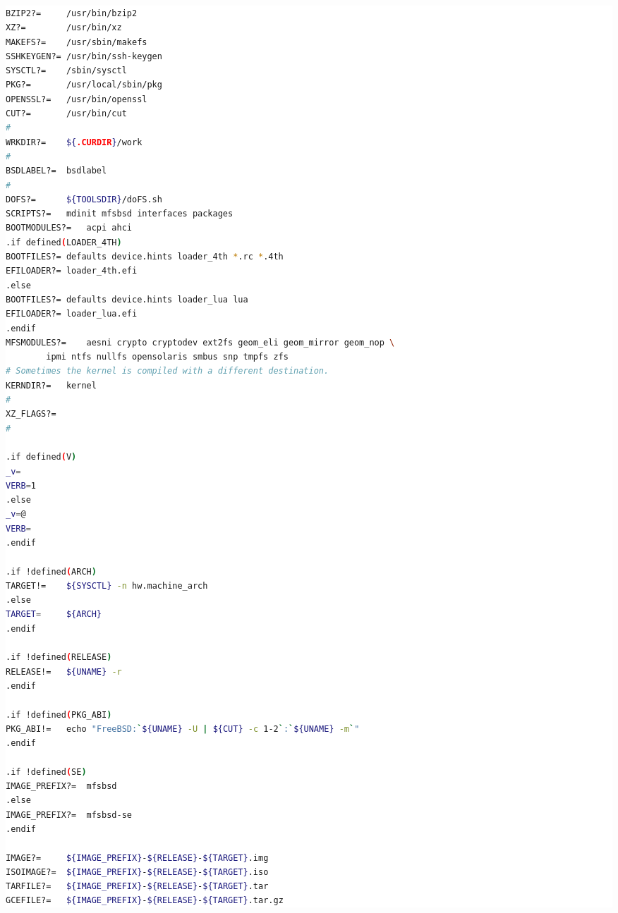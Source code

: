 ```bash
BZIP2?=		/usr/bin/bzip2
XZ?=		/usr/bin/xz
MAKEFS?=	/usr/sbin/makefs
SSHKEYGEN?=	/usr/bin/ssh-keygen
SYSCTL?=	/sbin/sysctl
PKG?=		/usr/local/sbin/pkg
OPENSSL?=	/usr/bin/openssl
CUT?=		/usr/bin/cut
#
WRKDIR?=	${.CURDIR}/work
#
BSDLABEL?=	bsdlabel
#
DOFS?=		${TOOLSDIR}/doFS.sh
SCRIPTS?=	mdinit mfsbsd interfaces packages
BOOTMODULES?=	acpi ahci
.if defined(LOADER_4TH)
BOOTFILES?=	defaults device.hints loader_4th *.rc *.4th
EFILOADER?=	loader_4th.efi
.else
BOOTFILES?=	defaults device.hints loader_lua lua
EFILOADER?=	loader_lua.efi
.endif
MFSMODULES?=	aesni crypto cryptodev ext2fs geom_eli geom_mirror geom_nop \
		ipmi ntfs nullfs opensolaris smbus snp tmpfs zfs
# Sometimes the kernel is compiled with a different destination.
KERNDIR?=	kernel
#
XZ_FLAGS?=
#

.if defined(V)
_v=
VERB=1
.else
_v=@
VERB=
.endif

.if !defined(ARCH)
TARGET!=	${SYSCTL} -n hw.machine_arch
.else
TARGET=		${ARCH}
.endif

.if !defined(RELEASE)
RELEASE!=	${UNAME} -r
.endif

.if !defined(PKG_ABI)
PKG_ABI!=	echo "FreeBSD:`${UNAME} -U | ${CUT} -c 1-2`:`${UNAME} -m`"
.endif

.if !defined(SE)
IMAGE_PREFIX?=	mfsbsd
.else
IMAGE_PREFIX?=	mfsbsd-se
.endif

IMAGE?=		${IMAGE_PREFIX}-${RELEASE}-${TARGET}.img
ISOIMAGE?=	${IMAGE_PREFIX}-${RELEASE}-${TARGET}.iso
TARFILE?=	${IMAGE_PREFIX}-${RELEASE}-${TARGET}.tar
GCEFILE?=	${IMAGE_PREFIX}-${RELEASE}-${TARGET}.tar.gz
```